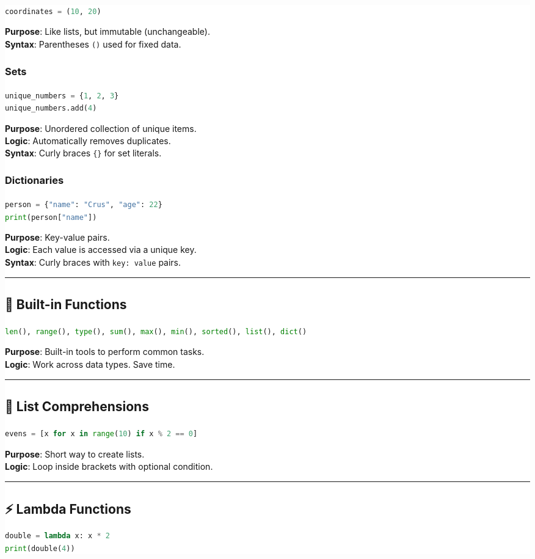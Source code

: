 ```python
coordinates = (10, 20)
```

**Purpose**: Like lists, but immutable (unchangeable).  
**Syntax**: Parentheses `()` used for fixed data.

### Sets

```python
unique_numbers = {1, 2, 3}
unique_numbers.add(4)
```

**Purpose**: Unordered collection of unique items.  
**Logic**: Automatically removes duplicates.  
**Syntax**: Curly braces `{}` for set literals.

### Dictionaries

```python
person = {"name": "Crus", "age": 22}
print(person["name"])
```

**Purpose**: Key-value pairs.  
**Logic**: Each value is accessed via a unique key.  
**Syntax**: Curly braces with `key: value` pairs.

---

## 🧰 Built-in Functions

```python
len(), range(), type(), sum(), max(), min(), sorted(), list(), dict()
```

**Purpose**: Built-in tools to perform common tasks.  
**Logic**: Work across data types. Save time.

---

## 🧪 List Comprehensions

```python
evens = [x for x in range(10) if x % 2 == 0]
```

**Purpose**: Short way to create lists.  
**Logic**: Loop inside brackets with optional condition.

---

## ⚡ Lambda Functions

```python
double = lambda x: x * 2
print(double(4))
```
